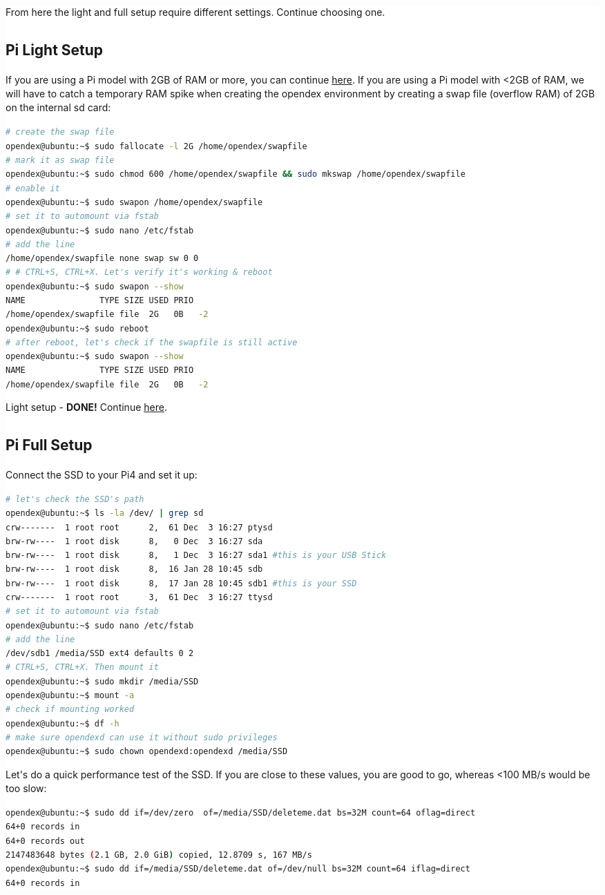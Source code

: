 From here the light and full setup require different settings. Continue choosing one.

## Pi Light Setup

If you are using a Pi model with 2GB of RAM or more, you can continue [here](Liquidity%20Provider%20Guide.md#the-setup). If you are using a Pi model with <2GB of RAM, we will have to catch a temporary RAM spike when creating the opendex environment by creating a swap file (overflow RAM) of 2GB on the internal sd card:
```bash
# create the swap file
opendex@ubuntu:~$ sudo fallocate -l 2G /home/opendex/swapfile
# mark it as swap file
opendex@ubuntu:~$ sudo chmod 600 /home/opendex/swapfile && sudo mkswap /home/opendex/swapfile
# enable it
opendex@ubuntu:~$ sudo swapon /home/opendex/swapfile
# set it to automount via fstab
opendex@ubuntu:~$ sudo nano /etc/fstab
# add the line
/home/opendex/swapfile none swap sw 0 0
# # CTRL+S, CTRL+X. Let's verify it's working & reboot
opendex@ubuntu:~$ sudo swapon --show
NAME               TYPE SIZE USED PRIO
/home/opendex/swapfile file  2G   0B   -2
opendex@ubuntu:~$ sudo reboot
# after reboot, let's check if the swapfile is still active
opendex@ubuntu:~$ sudo swapon --show
NAME               TYPE SIZE USED PRIO
/home/opendex/swapfile file  2G   0B   -2
```
Light setup - **DONE!** Continue [here](Liquidity%20Provider%20Guide.md#the-setup).

## Pi Full Setup

Connect the SSD to your Pi4 and set it up:
```bash
# let's check the SSD's path
opendex@ubuntu:~$ ls -la /dev/ | grep sd
crw-------  1 root root      2,  61 Dec  3 16:27 ptysd
brw-rw----  1 root disk      8,   0 Dec  3 16:27 sda
brw-rw----  1 root disk      8,   1 Dec  3 16:27 sda1 #this is your USB Stick
brw-rw----  1 root disk      8,  16 Jan 28 10:45 sdb
brw-rw----  1 root disk      8,  17 Jan 28 10:45 sdb1 #this is your SSD
crw-------  1 root root      3,  61 Dec  3 16:27 ttysd
# set it to automount via fstab
opendex@ubuntu:~$ sudo nano /etc/fstab
# add the line
/dev/sdb1 /media/SSD ext4 defaults 0 2
# CTRL+S, CTRL+X. Then mount it
opendex@ubuntu:~$ sudo mkdir /media/SSD
opendex@ubuntu:~$ mount -a
# check if mounting worked
opendex@ubuntu:~$ df -h
# make sure opendexd can use it without sudo privileges
opendex@ubuntu:~$ sudo chown opendexd:opendexd /media/SSD
```
Let's do a quick performance test of the SSD. If you are close to these values, you are good to go, whereas <100 MB/s would be too slow:
```bash
opendex@ubuntu:~$ sudo dd if=/dev/zero  of=/media/SSD/deleteme.dat bs=32M count=64 oflag=direct
64+0 records in
64+0 records out
2147483648 bytes (2.1 GB, 2.0 GiB) copied, 12.8709 s, 167 MB/s
opendex@ubuntu:~$ sudo dd if=/media/SSD/deleteme.dat of=/dev/null bs=32M count=64 iflag=direct
64+0 records in
```